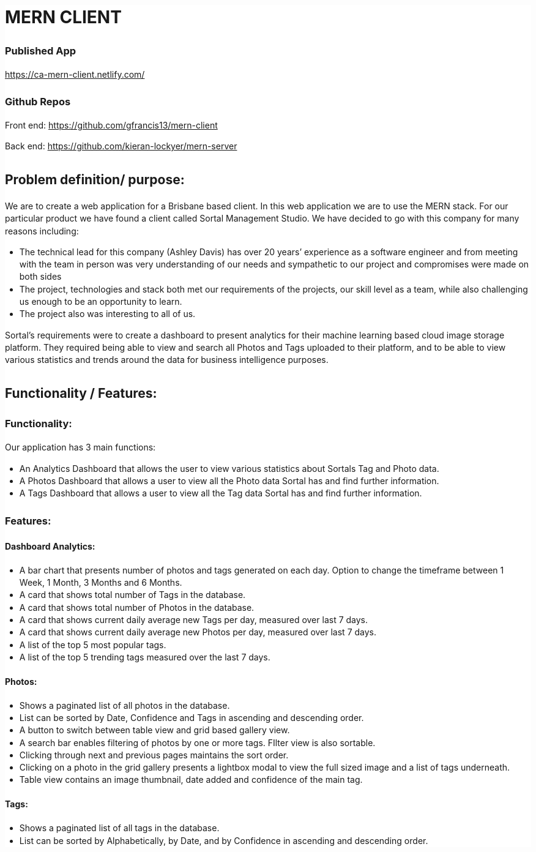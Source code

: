 # MERN CLIENT
### Published App
  https://ca-mern-client.netlify.com/

### Github Repos
  Front end: https://github.com/gfrancis13/mern-client

  Back end: https://github.com/kieran-lockyer/mern-server

## Problem definition/ purpose:
We are to create a web application for a Brisbane based client. In this web application we are to use the MERN stack. For our particular product we have found a client called Sortal Management Studio. 
We have decided to go with this company for many reasons including:
  - The technical lead for this company (Ashley Davis) has over 20 years’ experience as a software engineer and from meeting with the team in person was very understanding of our needs and sympathetic to our project and compromises were made on both sides
  - The project, technologies and stack both met our requirements of the projects, our skill level as a team, while also challenging us enough to be an opportunity to learn.
  - The project also was interesting to all of us.

Sortal’s requirements were to create a dashboard to present analytics for their machine learning based cloud image storage platform.
They required being able to view and search all Photos and Tags uploaded to their platform, and to be able to view various statistics and trends around the data for business intelligence purposes.

## Functionality / Features:
### Functionality:
Our application has 3 main functions:
  - An Analytics Dashboard that allows the user to view various statistics about Sortals Tag and Photo data.
  - A Photos Dashboard that allows a user to view all the Photo data Sortal has and find further information.
  - A Tags Dashboard that allows a user to view all the Tag data Sortal has and find further information.
### Features:
#### Dashboard Analytics:
  - A bar chart that presents number of photos and tags generated on each day. Option to change the timeframe between 1 Week, 1 Month, 3 Months and 6 Months.
  - A card that shows total number of Tags in the database.
  - A card that shows total number of  Photos in the database.
  - A card that  shows current daily average new Tags per day, measured over last 7 days.
  - A card that  shows current daily average new Photos per day, measured over last 7 days.
  - A list of the top 5 most popular tags.
  - A list of the top 5 trending tags measured over the last 7 days.
#### Photos:
  - Shows a paginated list of all photos in the database.
  - List can be sorted by Date, Confidence and Tags in ascending and descending order.
  - A button to switch between table view and grid based gallery view.
  - A search bar enables filtering of photos by one or more tags. FIlter view is also sortable.
  - Clicking through next and previous pages maintains the sort order.
  - Clicking on a photo in the grid gallery presents a lightbox modal to view the full sized image and a list of tags underneath.
  - Table view contains an image thumbnail, date added and confidence of the main tag.
#### Tags:
  - Shows a paginated list of all tags in the database.
  - List can be sorted by Alphabetically, by Date, and by Confidence in ascending and descending order.